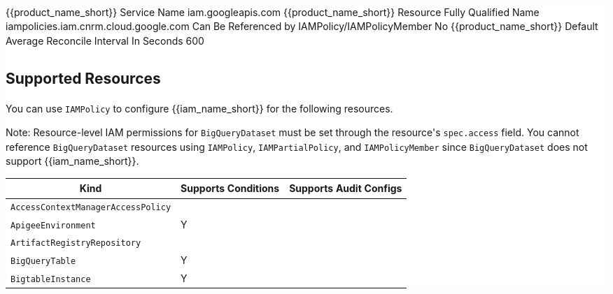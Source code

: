 </tr>
<tr>
<td>{{product_name_short}} Service Name</td>
<td>iam.googleapis.com</td>
</tr>
<tr>
<td>{{product_name_short}} Resource Fully Qualified Name</td>
<td>iampolicies.iam.cnrm.cloud.google.com</td>
</tr>

<tr>
    <td>Can Be Referenced by IAMPolicy/IAMPolicyMember</td>
    <td>No</td>
</tr>


<tr>
<td>{{product_name_short}} Default Average Reconcile Interval In Seconds</td>
<td>600</td>
</tr>
</tbody>
</table>

## Supported Resources

You can use <code>IAMPolicy</code> to configure {{iam_name_short}} for
the following resources.

Note: Resource-level IAM permissions for `BigQueryDataset` must be set through
the resource's `spec.access` field. You cannot reference `BigQueryDataset`
resources using `IAMPolicy`, `IAMPartialPolicy`, and `IAMPolicyMember` since
`BigQueryDataset` does not support {{iam_name_short}}.


<table>
<thead>
    <tr>
        <th><strong>Kind</strong></th>
        <th><strong>Supports Conditions</strong></th>
        <th><strong>Supports Audit Configs</strong></th>
    </tr>
</thead>
<tbody>
    <tr>
        <td><code>AccessContextManagerAccessPolicy</code></td>
        <td></td>
        <td></td>
    </tr>
    <tr>
        <td><code>ApigeeEnvironment</code></td>
        <td>Y</td>
        <td></td>
    </tr>
    <tr>
        <td><code>ArtifactRegistryRepository</code></td>
        <td></td>
        <td></td>
    </tr>
    <tr>
        <td><code>BigQueryTable</code></td>
        <td>Y</td>
        <td></td>
    </tr>
    <tr>
        <td><code>BigtableInstance</code></td>
        <td>Y</td>